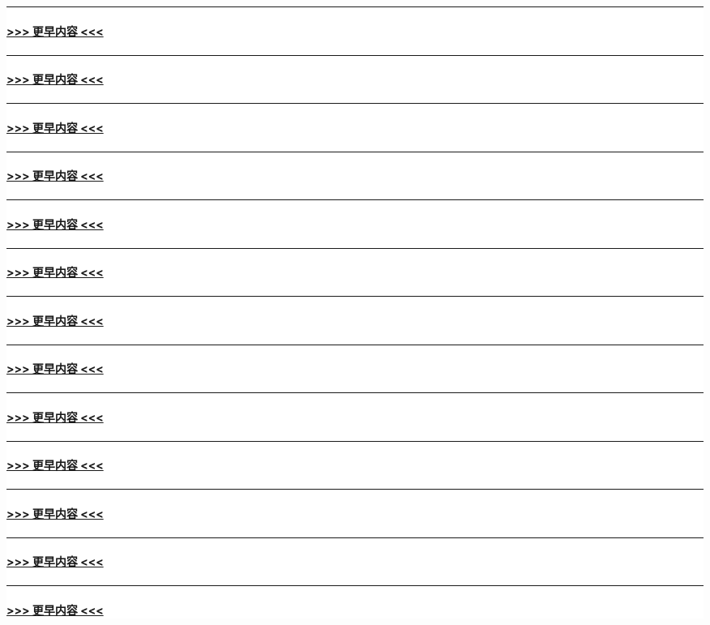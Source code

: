 ----
#### [ >>> 更早内容 <<< ](../indexes/sedl4SG7C-earlier.md?t=11050251)

----
#### [ >>> 更早内容 <<< ](../indexes/sedl4SG7C-earlier.md?t=11050302)

----
#### [ >>> 更早内容 <<< ](../indexes/sedl4SG7C-earlier.md?t=11050351)

----
#### [ >>> 更早内容 <<< ](../indexes/sedl4SG7C-earlier.md?t=11050402)

----
#### [ >>> 更早内容 <<< ](../indexes/sedl4SG7C-earlier.md?t=11050451)

----
#### [ >>> 更早内容 <<< ](../indexes/sedl4SG7C-earlier.md?t=11050502)

----
#### [ >>> 更早内容 <<< ](../indexes/sedl4SG7C-earlier.md?t=11050551)

----
#### [ >>> 更早内容 <<< ](../indexes/sedl4SG7C-earlier.md?t=11050602)

----
#### [ >>> 更早内容 <<< ](../indexes/sedl4SG7C-earlier.md?t=11050651)

----
#### [ >>> 更早内容 <<< ](../indexes/sedl4SG7C-earlier.md?t=11050702)

----
#### [ >>> 更早内容 <<< ](../indexes/sedl4SG7C-earlier.md?t=11050751)

----
#### [ >>> 更早内容 <<< ](../indexes/sedl4SG7C-earlier.md?t=11050802)

----
#### [ >>> 更早内容 <<< ](../indexes/sedl4SG7C-earlier.md?t=11050851)
